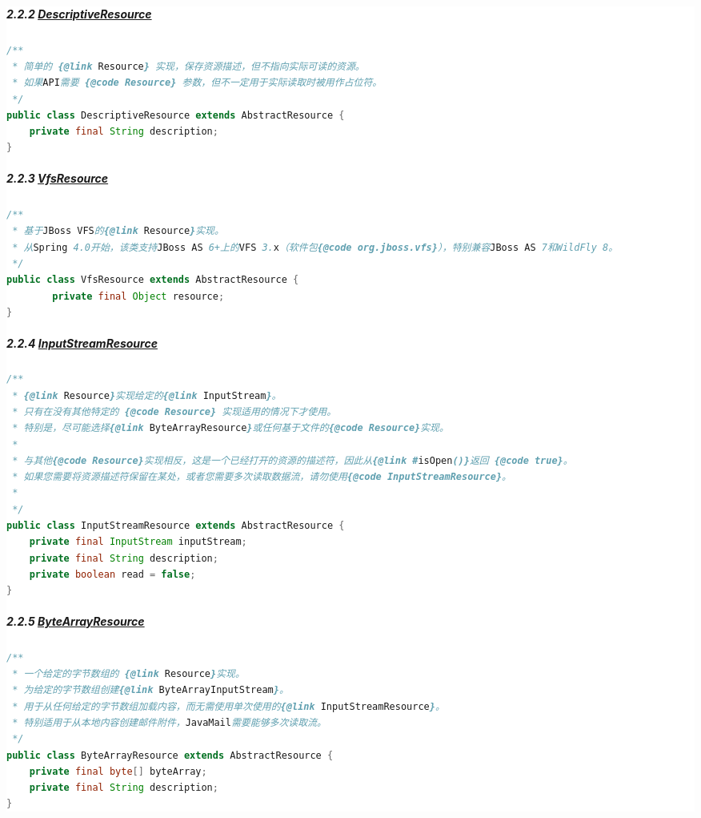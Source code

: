 
##### 2.2.2 [DescriptiveResource](https://github.com/LeeRenbo/spring-framework/blob/master/spring-core/src/main/java/org/springframework/core/io/DescriptiveResource.java)
```java
/**
 * 简单的 {@link Resource} 实现，保存资源描述，但不指向实际可读的资源。
 * 如果API需要 {@code Resource} 参数，但不一定用于实际读取时被用作占位符。
 */
public class DescriptiveResource extends AbstractResource {
	private final String description;
}
```

##### 2.2.3 [VfsResource](https://github.com/LeeRenbo/spring-framework/blob/master/spring-core/src/main/java/org/springframework/core/io/VfsResource.java)
```java
/**
 * 基于JBoss VFS的{@link Resource}实现。
 * 从Spring 4.0开始，该类支持JBoss AS 6+上的VFS 3.x（软件包{@code org.jboss.vfs}），特别兼容JBoss AS 7和WildFly 8。
 */
public class VfsResource extends AbstractResource {
    	private final Object resource;
}
```


##### 2.2.4 [InputStreamResource](https://github.com/LeeRenbo/spring-framework/blob/master/spring-core/src/main/java/org/springframework/core/io/InputStreamResource.java)
```java
/**
 * {@link Resource}实现给定的{@link InputStream}。
 * 只有在没有其他特定的 {@code Resource} 实现适用的情况下才使用。
 * 特别是，尽可能选择{@link ByteArrayResource}或任何基于文件的{@code Resource}实现。
 *
 * 与其他{@code Resource}实现相反，这是一个已经打开的资源的描述符，因此从{@link #isOpen()}返回 {@code true}。
 * 如果您需要将资源描述符保留在某处，或者您需要多次读取数据流，请勿使用{@code InputStreamResource}。
 *
 */
public class InputStreamResource extends AbstractResource {
	private final InputStream inputStream;
	private final String description;
	private boolean read = false;
}
```

##### 2.2.5 [ByteArrayResource](https://github.com/LeeRenbo/spring-framework/blob/master/spring-core/src/main/java/org/springframework/core/io/ByteArrayResource.java)
```java
/**
 * 一个给定的字节数组的 {@link Resource}实现。
 * 为给定的字节数组创建{@link ByteArrayInputStream}。
 * 用于从任何给定的字节数组加载内容，而无需使用单次使用的{@link InputStreamResource}。
 * 特别适用于从本地内容创建邮件附件，JavaMail需要能够多次读取流。
 */
public class ByteArrayResource extends AbstractResource {
	private final byte[] byteArray;
	private final String description;
}
```
